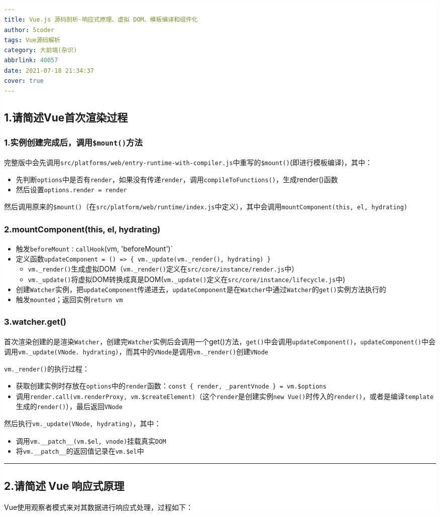 ```yaml
---
title: Vue.js 源码剖析-响应式原理、虚拟 DOM、模板编译和组件化
author: 5coder
tags: Vue源码解析
category: 大前端(杂识)
abbrlink: 40057
date: 2021-07-18 21:34:37
cover: true
---
```


## 1.请简述Vue首次渲染过程

### 1.实例创建完成后，调用`$mount()`方法

完整版中会先调用`src/platforms/web/entry-runtime-with-compiler.js`中重写的`$mount()`(即进行模板编译)，其中：

- 先判断`options`中是否有`render`，如果没有传递`render`，调用`compileToFunctions()`，生成render()函数
- 然后设置`options.render = render`

然后调用原来的`$mount()`（在`src/platform/web/runtime/index.js`中定义），其中会调用`mountComponent(this, el, hydrating)`

### 2.mountComponent(this, el, hydrating)

- 触发`beforeMount：callHook`(vm, 'beforeMount')`
- 定义函数`updateComponent = () => { vm._update(vm._render(), hydrating) }`
  - `vm._render()`生成虚拟DOM（`vm._render()`定义在`src/core/instance/render.js`中）
  - `vm._update()`将虚拟DOM转换成真是DOM(`vm._update()`定义在`src/core/instance/lifecycle.js`中)
- 创建`Watcher`实例，把`updateComponent`传递进去，`updateComponent`是在`Watcher`中通过`Watcher`的`get()`实例方法执行的
- 触发`mounted`；返回实例`return vm`

### 3.watcher.get()

首次渲染创建的是渲染`Watcher`，创建完`Watcher`实例后会调用一个get()方法，`get()`中会调用`updateComponent()`，`updateComponent()`中会调用`vm._update(VNode. hydrating)`，而其中的`VNode`是调用`vm._render()`创建`VNode`

`vm._render()`的执行过程：

- 获取创建实例时存放在`options`中的`render`函数：`const { render, _parentVnode } = vm.$options`
- 调用`render.call(vm.renderProxy, vm.$createElement)`（这个`render`是创建实例`new Vue()`时传入的`render()`，或者是编译`template`生成的`render()`），最后返回`VNode`

然后执行`vm._update(VNode, hydrating)`，其中：

- 调用`vm.__patch__(vm.$el, vnode)`挂载真实`DOM`
- 将`vm.__patch__`的返回值记录在`vm.$el`中

------

## 2.请简述 Vue 响应式原理

Vue使用观察者模式来对其数据进行响应式处理，过程如下：
